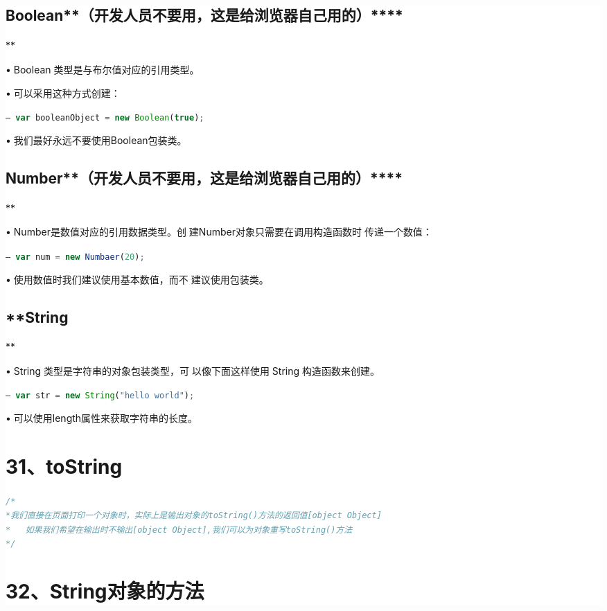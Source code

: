
## **Boolean****（开发人员不要用，这是给浏览器自己用的）****
**

• Boolean 类型是与布尔值对应的引用类型。


• 可以采用这种方式创建：


```javascript
– var booleanObject = new Boolean(true);
```

• 我们最好永远不要使用Boolean包装类。


## **Number****（开发人员不要用，这是给浏览器自己用的）****
**

• Number是数值对应的引用数据类型。创
建Number对象只需要在调用构造函数时
传递一个数值：


```javascript
– var num = new Numbaer(20);
```

• 使用数值时我们建议使用基本数值，而不
建议使用包装类。


## **String
**

• String 类型是字符串的对象包装类型，可
以像下面这样使用 String 构造函数来创建。


```javascript
– var str = new String("hello world");
```

• 可以使用length属性来获取字符串的长度。


# **31、toString**

```javascript
/*
*我们直接在页面打印一个对象时，实际上是输出对象的toString()方法的返回值[object Object]
*	如果我们希望在输出时不输出[object Object],我们可以为对象重写toString()方法
*/
```

# **32、String对象的方法**
